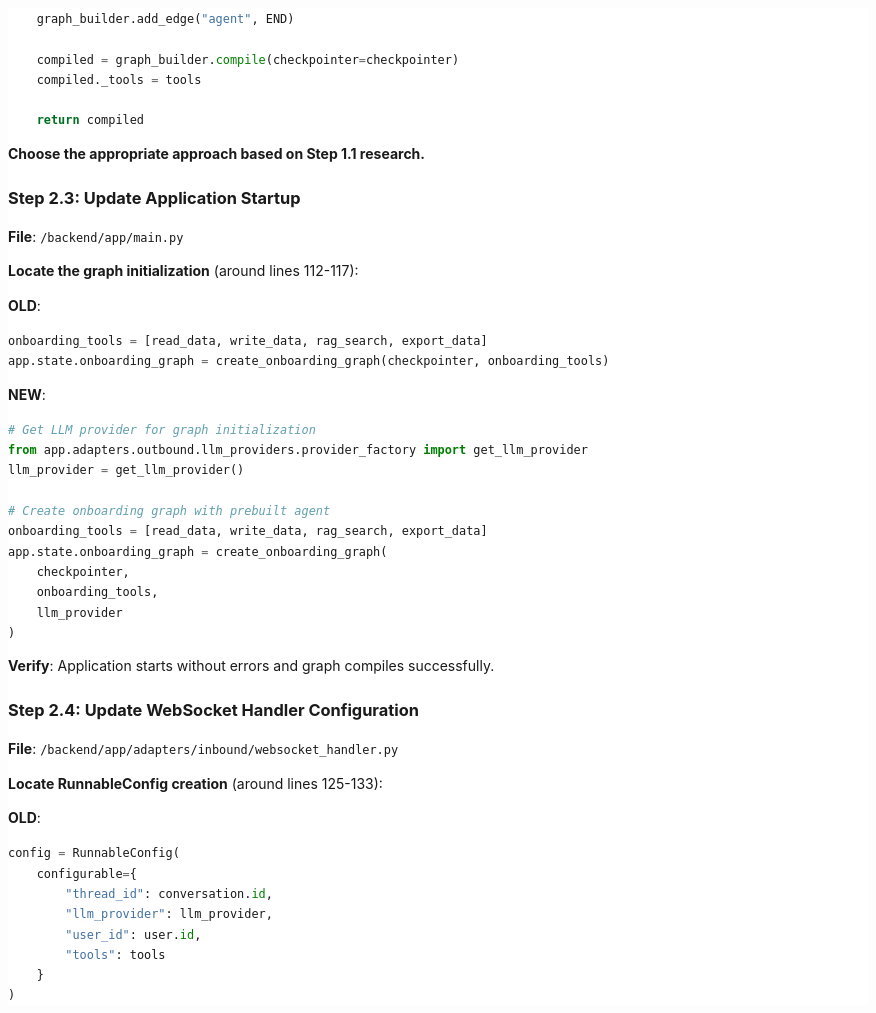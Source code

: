 ```python
    graph_builder.add_edge("agent", END)

    compiled = graph_builder.compile(checkpointer=checkpointer)
    compiled._tools = tools

    return compiled
```

**Choose the appropriate approach based on Step 1.1 research.**

### Step 2.3: Update Application Startup

**File**: `/backend/app/main.py`

**Locate the graph initialization** (around lines 112-117):

**OLD**:
```python
onboarding_tools = [read_data, write_data, rag_search, export_data]
app.state.onboarding_graph = create_onboarding_graph(checkpointer, onboarding_tools)
```

**NEW**:
```python
# Get LLM provider for graph initialization
from app.adapters.outbound.llm_providers.provider_factory import get_llm_provider
llm_provider = get_llm_provider()

# Create onboarding graph with prebuilt agent
onboarding_tools = [read_data, write_data, rag_search, export_data]
app.state.onboarding_graph = create_onboarding_graph(
    checkpointer,
    onboarding_tools,
    llm_provider
)
```

**Verify**: Application starts without errors and graph compiles successfully.

### Step 2.4: Update WebSocket Handler Configuration

**File**: `/backend/app/adapters/inbound/websocket_handler.py`

**Locate RunnableConfig creation** (around lines 125-133):

**OLD**:
```python
config = RunnableConfig(
    configurable={
        "thread_id": conversation.id,
        "llm_provider": llm_provider,
        "user_id": user.id,
        "tools": tools
    }
)
```
